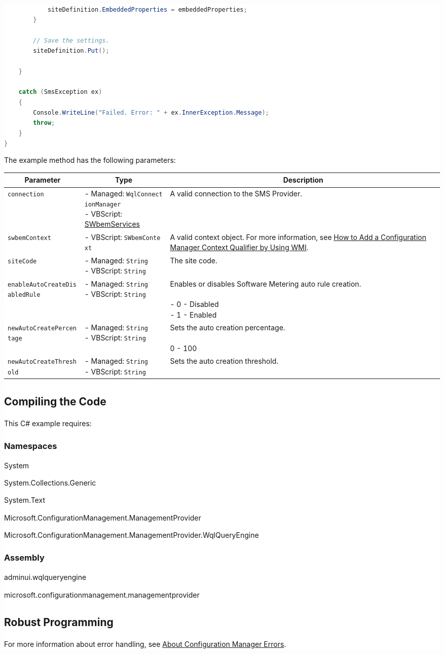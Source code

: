 ```c#
            siteDefinition.EmbeddedProperties = embeddedProperties;
        }

        // Save the settings.
        siteDefinition.Put();

    }

    catch (SmsException ex)
    {
        Console.WriteLine("Failed. Error: " + ex.InnerException.Message);
        throw;
    }
}

```

 The example method has the following parameters:

| Parameter | Type | Description |
| --------- | ---- | ----------- |
|`connection`|-   Managed: `WqlConnectionManager`<br />-   VBScript: [SWbemServices](/windows/win32/wmisdk/swbemservices)|A valid connection to the SMS Provider.|
|`swbemContext`|-   VBScript: `SWbemContext`|A valid context object. For more information, see [How to Add a Configuration Manager Context Qualifier by Using WMI](../../develop/core/understand/how-to-add-a-configuration-manager-context-qualifier-by-using-wmi.md).|
|`siteCode`|-   Managed: `String`<br />-   VBScript: `String`|The site code.|
|`enableAutoCreateDisabledRule`|-   Managed: `String`<br />-   VBScript: `String`|Enables or disables Software Metering auto rule creation.<br /><br /> -   0 - Disabled<br />-   1 - Enabled|
|`newAutoCreatePercentage`|-   Managed: `String`<br />-   VBScript: `String`|Sets the auto creation percentage.<br /><br /> 0 - 100|
|`newAutoCreateThreshold`|-   Managed: `String`<br />-   VBScript: `String`|Sets the auto creation threshold.|

## Compiling the Code
 This C# example requires:

### Namespaces
 System

 System.Collections.Generic

 System.Text

 Microsoft.ConfigurationManagement.ManagementProvider

 Microsoft.ConfigurationManagement.ManagementProvider.WqlQueryEngine

### Assembly
 adminui.wqlqueryengine

 microsoft.configurationmanagement.managementprovider

## Robust Programming
 For more information about error handling, see [About Configuration Manager Errors](../../develop/core/understand/about-configuration-manager-errors.md).

